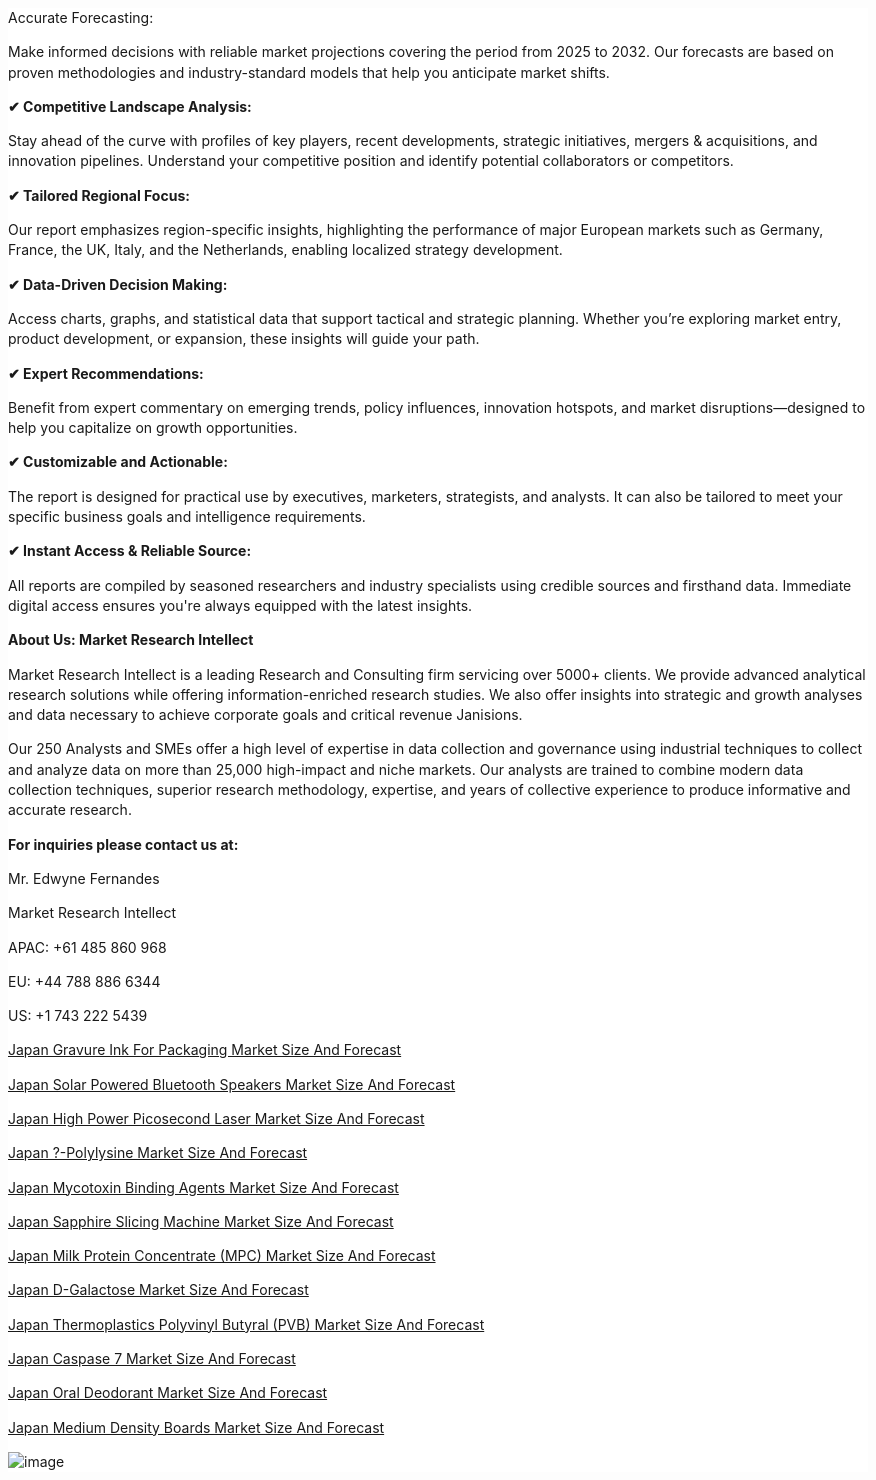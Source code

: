 Accurate Forecasting:</strong></p><p>Make informed decisions with reliable market projections covering the period from 2025 to 2032. Our forecasts are based on proven methodologies and industry-standard models that help you anticipate market shifts.</p><p><strong>✔ Competitive Landscape Analysis:</strong></p><p>Stay ahead of the curve with profiles of key players, recent developments, strategic initiatives, mergers &amp; acquisitions, and innovation pipelines. Understand your competitive position and identify potential collaborators or competitors.</p><p><strong>✔ Tailored Regional Focus:</strong></p><p>Our report emphasizes region-specific insights, highlighting the performance of major European markets such as Germany, France, the UK, Italy, and the Netherlands, enabling localized strategy development.</p><p><strong>✔ Data-Driven Decision Making:</strong></p><p>Access charts, graphs, and statistical data that support tactical and strategic planning. Whether you&rsquo;re exploring market entry, product development, or expansion, these insights will guide your path.</p><p><strong>✔ Expert Recommendations:</strong></p><p>Benefit from expert commentary on emerging trends, policy influences, innovation hotspots, and market disruptions&mdash;designed to help you capitalize on growth opportunities.</p><p><strong>✔ Customizable and Actionable:</strong></p><p>The report is designed for practical use by executives, marketers, strategists, and analysts. It can also be tailored to meet your specific business goals and intelligence requirements.</p><p><strong>✔ Instant Access &amp; Reliable Source:</strong></p><p>All reports are compiled by seasoned researchers and industry specialists using credible sources and firsthand data. Immediate digital access ensures you're always equipped with the latest insights.</p><p><strong><span class="font-[700]">About Us: Market Research Intellect</span></strong></p><p><span class="">Market Research Intellect is a leading Research and Consulting firm servicing over 5000+ clients. We provide advanced analytical research solutions while offering information-enriched research studies.&nbsp;</span>We also offer insights into strategic and growth analyses and data necessary to achieve corporate goals and critical revenue Janisions.</p><p><span class="">Our 250 Analysts and SMEs offer a high level of expertise in data collection and governance using industrial techniques to collect and analyze data on more than 25,000 high-impact and niche markets. Our analysts are trained to combine modern data collection techniques, superior research methodology, expertise, and years of collective experience to produce informative and accurate research.</span></p><p><strong>For inquiries please contact us at:</strong></p><p>Mr. Edwyne Fernandes</p><p>Market Research Intellect</p><p>APAC: +61 485 860 968</p><p>EU: +44 788 886 6344</p><p>US: +1 743 222 5439</p><p><a href="https://github.com/DipramanCMRI02/Future-Lens-Research/blob/main/Gravure-Ink-For-Packaging-Market/Gravure-Ink-For-Packaging-Market.md">Japan Gravure Ink For Packaging Market Size And Forecast</a></p><p><a href="https://github.com/DipramanCMRI02/Future-Lens-Research/blob/main/Solar-Powered-Bluetooth-Speakers-Market/Solar-Powered-Bluetooth-Speakers-Market.md">Japan Solar Powered Bluetooth Speakers Market Size And Forecast</a></p><p><a href="https://github.com/DipramanCMRI02/Future-Lens-Research/blob/main/High-Power-Picosecond-Laser-Market/High-Power-Picosecond-Laser-Market.md">Japan High Power Picosecond Laser Market Size And Forecast</a></p><p><a href="https://github.com/DipramanCMRI02/Future-Lens-Research/blob/main/?-Polylysine-Market/?-Polylysine-Market.md">Japan ?-Polylysine Market Size And Forecast</a></p><p><a href="https://github.com/DipramanCMRI02/Future-Lens-Research/blob/main/Mycotoxin-Binding-Agents-Market/Mycotoxin-Binding-Agents-Market.md">Japan Mycotoxin Binding Agents Market Size And Forecast</a></p><p><a href="https://github.com/DipramanCMRI02/Future-Lens-Research/blob/main/Sapphire-Slicing-Machine-Market/Sapphire-Slicing-Machine-Market.md">Japan Sapphire Slicing Machine Market Size And Forecast</a></p><p><a href="https://github.com/DipramanCMRI02/Future-Lens-Research/blob/main/Milk-Protein-Concentrate-(MPC)-Market/Milk-Protein-Concentrate-(MPC)-Market.md">Japan Milk Protein Concentrate (MPC) Market Size And Forecast</a></p><p><a href="https://github.com/DipramanCMRI02/Future-Lens-Research/blob/main/D-Galactose-Market/D-Galactose-Market.md">Japan D-Galactose Market Size And Forecast</a></p><p><a href="https://github.com/DipramanCMRI02/Future-Lens-Research/blob/main/Thermoplastics-Polyvinyl-Butyral-(PVB)-Market/Thermoplastics-Polyvinyl-Butyral-(PVB)-Market.md">Japan Thermoplastics Polyvinyl Butyral (PVB) Market Size And Forecast</a></p><p><a href="https://github.com/DipramanCMRI02/Future-Lens-Research/blob/main/Caspase-7-Market/Caspase-7-Market.md">Japan Caspase 7 Market Size And Forecast</a></p><p><a href="https://github.com/DipramanCMRI02/Future-Lens-Research/blob/main/Oral-Deodorant-Market/Oral-Deodorant-Market.md">Japan Oral Deodorant Market Size And Forecast</a></p><p><a href="https://github.com/DipramanCMRI02/Future-Lens-Research/blob/main/Medium-Density-Boards-Market/Medium-Density-Boards-Market.md">Japan Medium Density Boards Market Size And Forecast</a></p>
![image](https://github.com/user-attachments/assets/69e00a23-9243-4c34-894f-6e7c2d7cb7e9)
